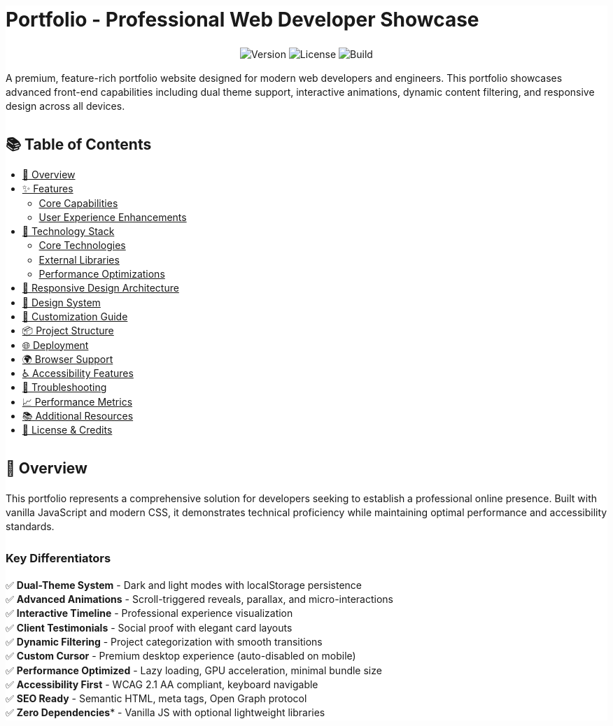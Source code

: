# Portfolio - Professional Web Developer Showcase

<div align="center">

![Version](https://img.shields.io/badge/version-2.0-blue.svg)
![License](https://img.shields.io/badge/license-MIT-green.svg)
![Build](https://img.shields.io/badge/build-passing-brightgreen.svg)

</div>

A premium, feature-rich portfolio website designed for modern web developers and engineers. This portfolio showcases advanced front-end capabilities including dual theme support, interactive animations, dynamic content filtering, and responsive design across all devices.

## 📚 Table of Contents

- [🎯 Overview](#-overview)
- [✨ Features](#-features)
  - [Core Capabilities](#core-capabilities)
  - [User Experience Enhancements](#user-experience-enhancements)
- [🚀 Technology Stack](#-technology-stack)
  - [Core Technologies](#core-technologies)
  - [External Libraries](#external-libraries)
  - [Performance Optimizations](#performance-optimizations)
- [📱 Responsive Design Architecture](#-responsive-design-architecture)
- [🎨 Design System](#-design-system)
- [📝 Customization Guide](#-customization-guide)
- [📦 Project Structure](#-project-structure)
- [🌐 Deployment](#-deployment)
- [🌍 Browser Support](#-browser-support)
- [♿ Accessibility Features](#-accessibility-features)
- [🔧 Troubleshooting](#-troubleshooting)
- [📈 Performance Metrics](#-performance-metrics)
- [📚 Additional Resources](#-additional-resources)
- [📝 License & Credits](#-license--credits)

## 🎯 Overview

This portfolio represents a comprehensive solution for developers seeking to establish a professional online presence. Built with vanilla JavaScript and modern CSS, it demonstrates technical proficiency while maintaining optimal performance and accessibility standards.

### Key Differentiators

✅ **Dual-Theme System** - Dark and light modes with localStorage persistence  
✅ **Advanced Animations** - Scroll-triggered reveals, parallax, and micro-interactions  
✅ **Interactive Timeline** - Professional experience visualization  
✅ **Client Testimonials** - Social proof with elegant card layouts  
✅ **Dynamic Filtering** - Project categorization with smooth transitions  
✅ **Custom Cursor** - Premium desktop experience (auto-disabled on mobile)  
✅ **Performance Optimized** - Lazy loading, GPU acceleration, minimal bundle size  
✅ **Accessibility First** - WCAG 2.1 AA compliant, keyboard navigable  
✅ **SEO Ready** - Semantic HTML, meta tags, Open Graph protocol  
✅ **Zero Dependencies*** - Vanilla JS with optional lightweight libraries
